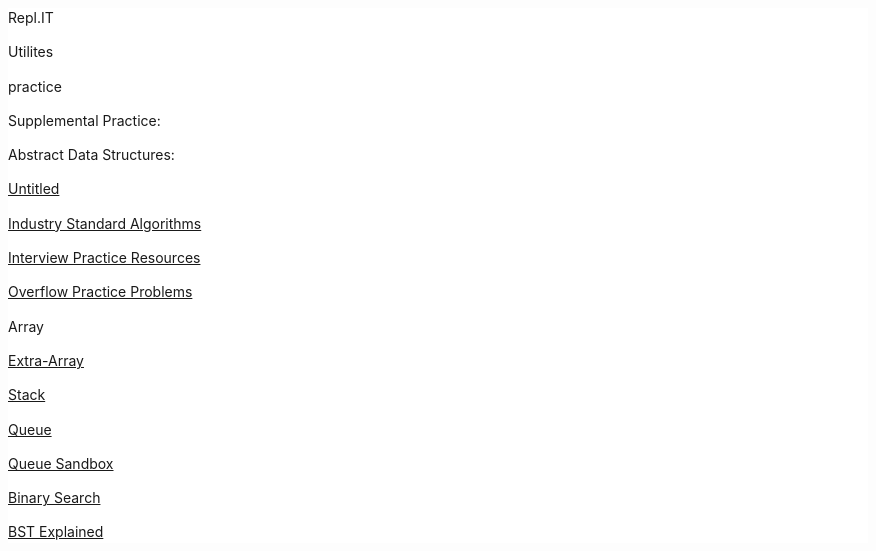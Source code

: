 <span class="text-4505230f--UIH300-2063425d--textContentFamily-49a318e1--navButtonLabel-14a4968f">Repl.IT</span>

<span class="text-4505230f--UIH300-2063425d--textContentFamily-49a318e1--navButtonLabel-14a4968f">Utilites</span>

<span class="text-4505230f--UIH300-2063425d--textContentFamily-49a318e1--navButtonLabel-14a4968f"><span class="text-4505230f--InfoH200-3a8a7a86--textContentFamily-49a318e1">practice</span></span>

<span class="text-4505230f--UIH300-2063425d--textContentFamily-49a318e1--navButtonLabel-14a4968f">Supplemental Practice:</span>

<span class="text-4505230f--UIH300-2063425d--textContentFamily-49a318e1--navButtonLabel-14a4968f">Abstract Data Structures:</span>

<a href="../untitled-7.html" class="navButton-94f2579c--pageItemWithChildrenNested-2c5d8183--navButtonClickable-161b88ca"><span class="text-4505230f--UIH300-2063425d--textContentFamily-49a318e1--navButtonLabel-14a4968f">Untitled</span></a>

<a href="../industry-standard-algorithms.html" class="navButton-94f2579c--pageItemWithChildrenNested-2c5d8183--navButtonClickable-161b88ca"><span class="text-4505230f--UIH300-2063425d--textContentFamily-49a318e1--navButtonLabel-14a4968f">Industry Standard Algorithms</span></a>

<a href="../interview-practice-resources.html" class="navButton-94f2579c--pageItemWithChildrenNested-2c5d8183--navButtonClickable-161b88ca"><span class="text-4505230f--UIH300-2063425d--textContentFamily-49a318e1--navButtonLabel-14a4968f">Interview Practice Resources</span></a>

<a href="../overflow-practice-problems.html" class="navButton-94f2579c--pageItemWithChildrenNested-2c5d8183--navButtonClickable-161b88ca"><span class="text-4505230f--UIH300-2063425d--textContentFamily-49a318e1--navButtonLabel-14a4968f">Overflow Practice Problems</span></a>

<span class="text-4505230f--UIH300-2063425d--textContentFamily-49a318e1--navButtonLabel-14a4968f">Array</span>

<a href="extra-array.html" class="navButton-94f2579c--pageItemWithChildrenNested-2c5d8183--navButtonClickable-161b88ca--navButtonOpened-6a88552e"><span class="text-4505230f--UIH300-2063425d--textContentFamily-49a318e1--navButtonLabel-14a4968f">Extra-Array</span></a>

<a href="../stack.html" class="navButton-94f2579c--pageItemWithChildrenNested-2c5d8183--navButtonClickable-161b88ca"><span class="text-4505230f--UIH300-2063425d--textContentFamily-49a318e1--navButtonLabel-14a4968f">Stack</span></a>

<a href="../queue.html" class="navButton-94f2579c--pageItemWithChildrenNested-2c5d8183--navButtonClickable-161b88ca"><span class="text-4505230f--UIH300-2063425d--textContentFamily-49a318e1--navButtonLabel-14a4968f">Queue</span></a>

<a href="../queue-sandbox.html" class="navButton-94f2579c--pageItemWithChildrenNested-2c5d8183--navButtonClickable-161b88ca"><span class="text-4505230f--UIH300-2063425d--textContentFamily-49a318e1--navButtonLabel-14a4968f">Queue Sandbox</span></a>

<a href="../binary-search.html" class="navButton-94f2579c--pageItemWithChildrenNested-2c5d8183--navButtonClickable-161b88ca"><span class="text-4505230f--UIH300-2063425d--textContentFamily-49a318e1--navButtonLabel-14a4968f">Binary Search</span></a>

<a href="../bst-explained.html" class="navButton-94f2579c--pageItemWithChildrenNested-2c5d8183--navButtonClickable-161b88ca"><span class="text-4505230f--UIH300-2063425d--textContentFamily-49a318e1--navButtonLabel-14a4968f">BST Explained</span></a>
